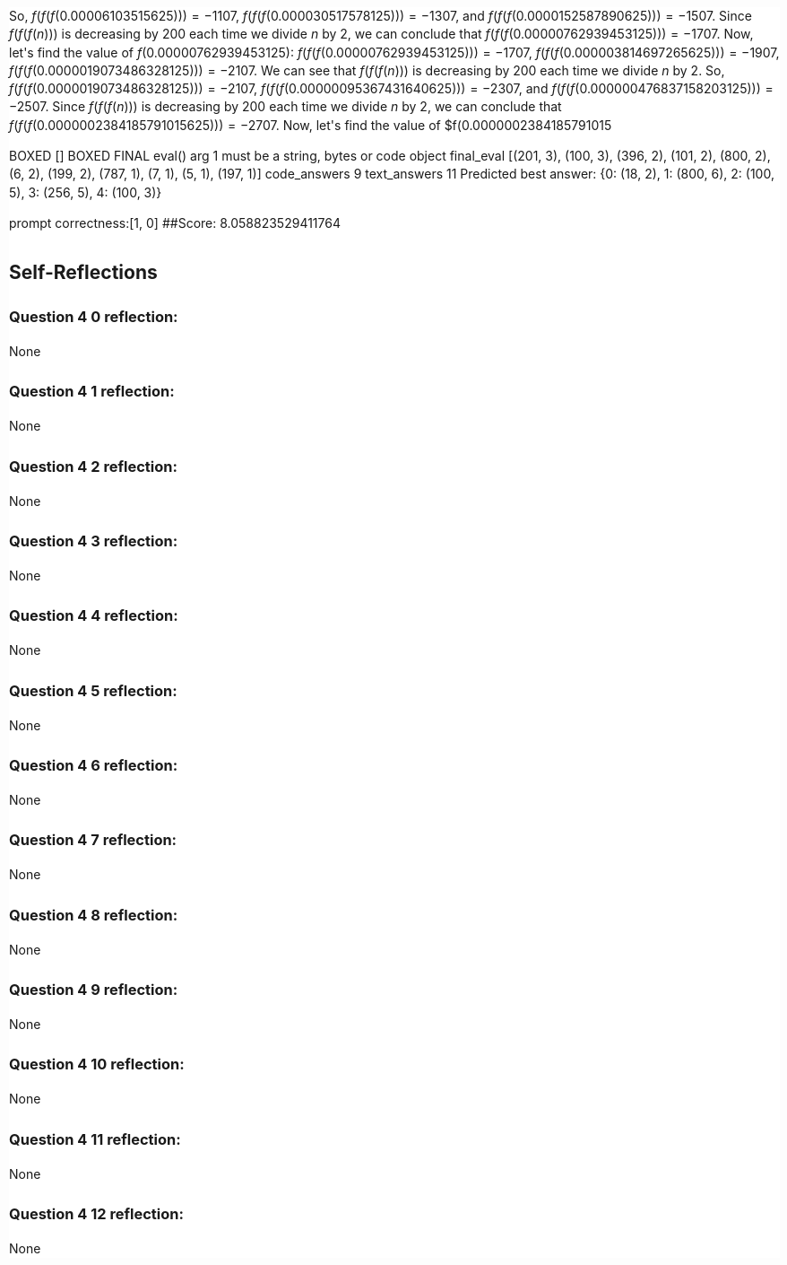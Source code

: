 So, $f(f(f(0.00006103515625))) = -1107$, $f(f(f(0.000030517578125))) = -1307$, and $f(f(f(0.0000152587890625))) = -1507$.
Since $f(f(f(n)))$ is decreasing by 200 each time we divide $n$ by 2, we can conclude that $f(f(f(0.00000762939453125))) = -1707$.
Now, let's find the value of $f(0.00000762939453125)$:
$f(f(f(0.00000762939453125))) = -1707$,
$f(f(f(0.000003814697265625))) = -1907$,
$f(f(f(0.0000019073486328125))) = -2107$.
We can see that $f(f(f(n)))$ is decreasing by 200 each time we divide $n$ by 2.
So, $f(f(f(0.0000019073486328125))) = -2107$, $f(f(f(0.00000095367431640625))) = -2307$, and $f(f(f(0.000000476837158203125))) = -2507$.
Since $f(f(f(n)))$ is decreasing by 200 each time we divide $n$ by 2, we can conclude that $f(f(f(0.0000002384185791015625))) = -2707$.
Now, let's find the value of $f(0.0000002384185791015

BOXED []
BOXED FINAL 
eval() arg 1 must be a string, bytes or code object final_eval
[(201, 3), (100, 3), (396, 2), (101, 2), (800, 2), (6, 2), (199, 2), (787, 1), (7, 1), (5, 1), (197, 1)]
code_answers 9 text_answers 11
Predicted best answer: {0: (18, 2), 1: (800, 6), 2: (100, 5), 3: (256, 5), 4: (100, 3)}

prompt correctness:[1, 0]
##Score: 8.058823529411764

## Self-Reflections

### Question 4 0 reflection:
None
### Question 4 1 reflection:
None
### Question 4 2 reflection:
None
### Question 4 3 reflection:
None
### Question 4 4 reflection:
None
### Question 4 5 reflection:
None
### Question 4 6 reflection:
None
### Question 4 7 reflection:
None
### Question 4 8 reflection:
None
### Question 4 9 reflection:
None
### Question 4 10 reflection:
None
### Question 4 11 reflection:
None
### Question 4 12 reflection:
None